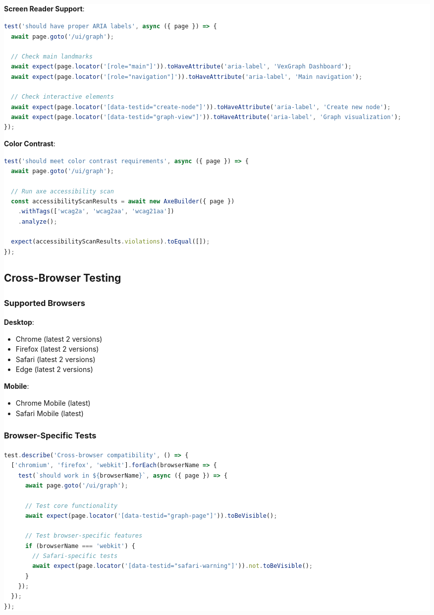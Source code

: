 **Screen Reader Support**:
```typescript
test('should have proper ARIA labels', async ({ page }) => {
  await page.goto('/ui/graph');
  
  // Check main landmarks
  await expect(page.locator('[role="main"]')).toHaveAttribute('aria-label', 'VexGraph Dashboard');
  await expect(page.locator('[role="navigation"]')).toHaveAttribute('aria-label', 'Main navigation');
  
  // Check interactive elements
  await expect(page.locator('[data-testid="create-node"]')).toHaveAttribute('aria-label', 'Create new node');
  await expect(page.locator('[data-testid="graph-view"]')).toHaveAttribute('aria-label', 'Graph visualization');
});
```

**Color Contrast**:
```typescript
test('should meet color contrast requirements', async ({ page }) => {
  await page.goto('/ui/graph');
  
  // Run axe accessibility scan
  const accessibilityScanResults = await new AxeBuilder({ page })
    .withTags(['wcag2a', 'wcag2aa', 'wcag21aa'])
    .analyze();
  
  expect(accessibilityScanResults.violations).toEqual([]);
});
```

## Cross-Browser Testing

### Supported Browsers

**Desktop**:
- Chrome (latest 2 versions)
- Firefox (latest 2 versions)
- Safari (latest 2 versions)
- Edge (latest 2 versions)

**Mobile**:
- Chrome Mobile (latest)
- Safari Mobile (latest)

### Browser-Specific Tests

```typescript
test.describe('Cross-browser compatibility', () => {
  ['chromium', 'firefox', 'webkit'].forEach(browserName => {
    test(`should work in ${browserName}`, async ({ page }) => {
      await page.goto('/ui/graph');
      
      // Test core functionality
      await expect(page.locator('[data-testid="graph-page"]')).toBeVisible();
      
      // Test browser-specific features
      if (browserName === 'webkit') {
        // Safari-specific tests
        await expect(page.locator('[data-testid="safari-warning"]')).not.toBeVisible();
      }
    });
  });
});
```